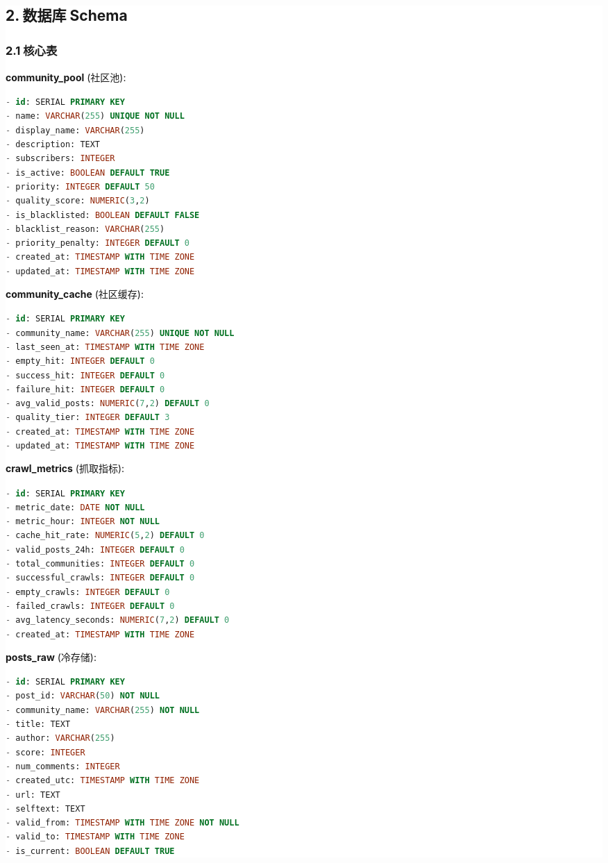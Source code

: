 
## 2. 数据库 Schema

### 2.1 核心表

**community_pool** (社区池):
```sql
- id: SERIAL PRIMARY KEY
- name: VARCHAR(255) UNIQUE NOT NULL
- display_name: VARCHAR(255)
- description: TEXT
- subscribers: INTEGER
- is_active: BOOLEAN DEFAULT TRUE
- priority: INTEGER DEFAULT 50
- quality_score: NUMERIC(3,2)
- is_blacklisted: BOOLEAN DEFAULT FALSE
- blacklist_reason: VARCHAR(255)
- priority_penalty: INTEGER DEFAULT 0
- created_at: TIMESTAMP WITH TIME ZONE
- updated_at: TIMESTAMP WITH TIME ZONE
```

**community_cache** (社区缓存):
```sql
- id: SERIAL PRIMARY KEY
- community_name: VARCHAR(255) UNIQUE NOT NULL
- last_seen_at: TIMESTAMP WITH TIME ZONE
- empty_hit: INTEGER DEFAULT 0
- success_hit: INTEGER DEFAULT 0
- failure_hit: INTEGER DEFAULT 0
- avg_valid_posts: NUMERIC(7,2) DEFAULT 0
- quality_tier: INTEGER DEFAULT 3
- created_at: TIMESTAMP WITH TIME ZONE
- updated_at: TIMESTAMP WITH TIME ZONE
```

**crawl_metrics** (抓取指标):
```sql
- id: SERIAL PRIMARY KEY
- metric_date: DATE NOT NULL
- metric_hour: INTEGER NOT NULL
- cache_hit_rate: NUMERIC(5,2) DEFAULT 0
- valid_posts_24h: INTEGER DEFAULT 0
- total_communities: INTEGER DEFAULT 0
- successful_crawls: INTEGER DEFAULT 0
- empty_crawls: INTEGER DEFAULT 0
- failed_crawls: INTEGER DEFAULT 0
- avg_latency_seconds: NUMERIC(7,2) DEFAULT 0
- created_at: TIMESTAMP WITH TIME ZONE
```

**posts_raw** (冷存储):
```sql
- id: SERIAL PRIMARY KEY
- post_id: VARCHAR(50) NOT NULL
- community_name: VARCHAR(255) NOT NULL
- title: TEXT
- author: VARCHAR(255)
- score: INTEGER
- num_comments: INTEGER
- created_utc: TIMESTAMP WITH TIME ZONE
- url: TEXT
- selftext: TEXT
- valid_from: TIMESTAMP WITH TIME ZONE NOT NULL
- valid_to: TIMESTAMP WITH TIME ZONE
- is_current: BOOLEAN DEFAULT TRUE
```